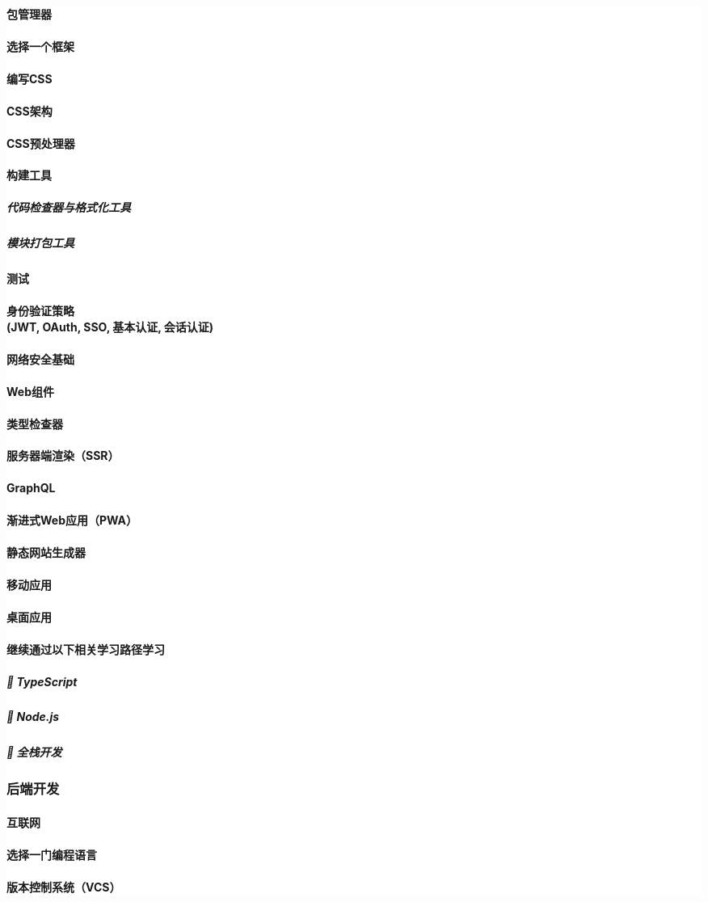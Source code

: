#### 包管理器

#### 选择一个框架

#### 编写CSS

#### CSS架构

#### CSS预处理器

#### 构建工具

##### 代码检查器与格式化工具

##### 模块打包工具

#### 测试

#### 身份验证策略<br />(JWT, OAuth, SSO, 基本认证, 会话认证)

#### 网络安全基础

#### Web组件

#### 类型检查器

#### 服务器端渲染（SSR）

#### GraphQL

#### 渐进式Web应用（PWA）

#### 静态网站生成器

#### 移动应用

#### 桌面应用

#### 继续通过以下相关学习路径学习

##### 🔵 TypeScript

##### 🔵 Node.js

##### 🔴 全栈开发

### 后端开发

#### 互联网

#### 选择一门编程语言

#### 版本控制系统（VCS）
